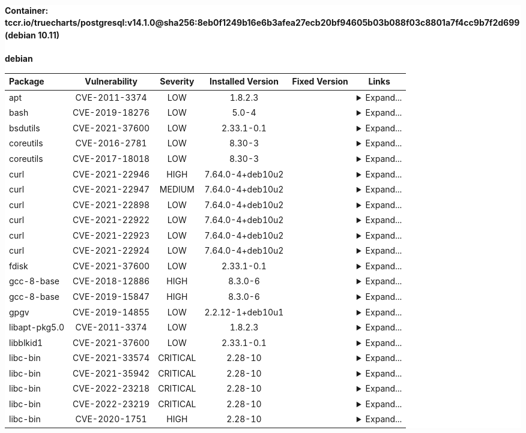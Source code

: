 
#### Container: tccr.io/truecharts/postgresql:v14.1.0@sha256:8eb0f1249b16e6b3afea27ecb20bf94605b03b088f03c8801a7f4cc9b7f2d699 (debian 10.11)


**debian**


| Package         |    Vulnerability   |   Severity  |  Installed Version | Fixed Version |                   Links                   |
|:----------------|:------------------:|:-----------:|:------------------:|:-------------:|-----------------------------------------|
| apt         |    CVE-2011-3374   |   LOW  |  1.8.2.3 |  | <details><summary>Expand...</summary></details>  |
| bash         |    CVE-2019-18276   |   LOW  |  5.0-4 |  | <details><summary>Expand...</summary></details>  |
| bsdutils         |    CVE-2021-37600   |   LOW  |  2.33.1-0.1 |  | <details><summary>Expand...</summary></details>  |
| coreutils         |    CVE-2016-2781   |   LOW  |  8.30-3 |  | <details><summary>Expand...</summary></details>  |
| coreutils         |    CVE-2017-18018   |   LOW  |  8.30-3 |  | <details><summary>Expand...</summary></details>  |
| curl         |    CVE-2021-22946   |   HIGH  |  7.64.0-4+deb10u2 |  | <details><summary>Expand...</summary></details>  |
| curl         |    CVE-2021-22947   |   MEDIUM  |  7.64.0-4+deb10u2 |  | <details><summary>Expand...</summary></details>  |
| curl         |    CVE-2021-22898   |   LOW  |  7.64.0-4+deb10u2 |  | <details><summary>Expand...</summary></details>  |
| curl         |    CVE-2021-22922   |   LOW  |  7.64.0-4+deb10u2 |  | <details><summary>Expand...</summary></details>  |
| curl         |    CVE-2021-22923   |   LOW  |  7.64.0-4+deb10u2 |  | <details><summary>Expand...</summary></details>  |
| curl         |    CVE-2021-22924   |   LOW  |  7.64.0-4+deb10u2 |  | <details><summary>Expand...</summary></details>  |
| fdisk         |    CVE-2021-37600   |   LOW  |  2.33.1-0.1 |  | <details><summary>Expand...</summary></details>  |
| gcc-8-base         |    CVE-2018-12886   |   HIGH  |  8.3.0-6 |  | <details><summary>Expand...</summary></details>  |
| gcc-8-base         |    CVE-2019-15847   |   HIGH  |  8.3.0-6 |  | <details><summary>Expand...</summary></details>  |
| gpgv         |    CVE-2019-14855   |   LOW  |  2.2.12-1+deb10u1 |  | <details><summary>Expand...</summary></details>  |
| libapt-pkg5.0         |    CVE-2011-3374   |   LOW  |  1.8.2.3 |  | <details><summary>Expand...</summary></details>  |
| libblkid1         |    CVE-2021-37600   |   LOW  |  2.33.1-0.1 |  | <details><summary>Expand...</summary></details>  |
| libc-bin         |    CVE-2021-33574   |   CRITICAL  |  2.28-10 |  | <details><summary>Expand...</summary></details>  |
| libc-bin         |    CVE-2021-35942   |   CRITICAL  |  2.28-10 |  | <details><summary>Expand...</summary></details>  |
| libc-bin         |    CVE-2022-23218   |   CRITICAL  |  2.28-10 |  | <details><summary>Expand...</summary></details>  |
| libc-bin         |    CVE-2022-23219   |   CRITICAL  |  2.28-10 |  | <details><summary>Expand...</summary></details>  |
| libc-bin         |    CVE-2020-1751   |   HIGH  |  2.28-10 |  | <details><summary>Expand...</summary></details>  |
